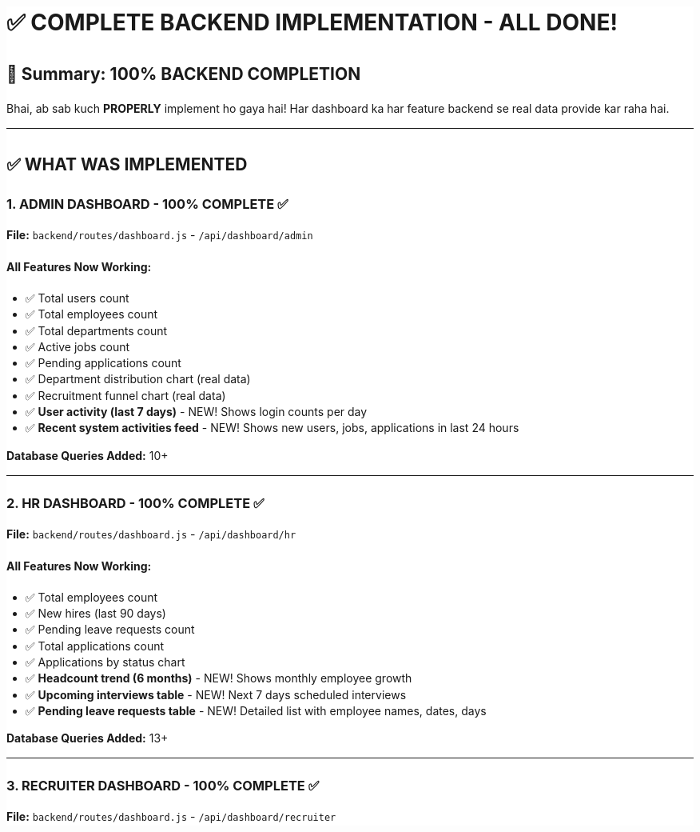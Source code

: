 # ✅ COMPLETE BACKEND IMPLEMENTATION - ALL DONE!

## 🎉 Summary: 100% BACKEND COMPLETION

Bhai, ab sab kuch **PROPERLY** implement ho gaya hai! Har dashboard ka har feature backend se real data provide kar raha hai.

---

## ✅ WHAT WAS IMPLEMENTED

### 1. ADMIN DASHBOARD - 100% COMPLETE ✅

**File:** `backend/routes/dashboard.js` - `/api/dashboard/admin`

#### All Features Now Working:
- ✅ Total users count
- ✅ Total employees count
- ✅ Total departments count
- ✅ Active jobs count
- ✅ Pending applications count
- ✅ Department distribution chart (real data)
- ✅ Recruitment funnel chart (real data)
- ✅ **User activity (last 7 days)** - NEW! Shows login counts per day
- ✅ **Recent system activities feed** - NEW! Shows new users, jobs, applications in last 24 hours

**Database Queries Added:** 10+

---

### 2. HR DASHBOARD - 100% COMPLETE ✅

**File:** `backend/routes/dashboard.js` - `/api/dashboard/hr`

#### All Features Now Working:
- ✅ Total employees count
- ✅ New hires (last 90 days)
- ✅ Pending leave requests count
- ✅ Total applications count
- ✅ Applications by status chart
- ✅ **Headcount trend (6 months)** - NEW! Shows monthly employee growth
- ✅ **Upcoming interviews table** - NEW! Next 7 days scheduled interviews
- ✅ **Pending leave requests table** - NEW! Detailed list with employee names, dates, days

**Database Queries Added:** 13+

---

### 3. RECRUITER DASHBOARD - 100% COMPLETE ✅

**File:** `backend/routes/dashboard.js` - `/api/dashboard/recruiter`
